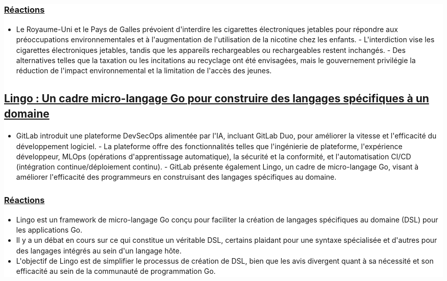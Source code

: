 ### [Réactions](https://news.ycombinator.com/item?id=41946401)

- Le Royaume-Uni et le Pays de Galles prévoient d'interdire les cigarettes électroniques jetables pour répondre aux préoccupations environnementales et à l'augmentation de l'utilisation de la nicotine chez les enfants. - L'interdiction vise les cigarettes électroniques jetables, tandis que les appareils rechargeables ou rechargeables restent inchangés. - Des alternatives telles que la taxation ou les incitations au recyclage ont été envisagées, mais le gouvernement privilégie la réduction de l'impact environnemental et la limitation de l'accès des jeunes.

## [Lingo : Un cadre micro-langage Go pour construire des langages spécifiques à un domaine](https://about.gitlab.com/blog/2022/05/26/a-go-micro-language-framework-for-building-dsls/)

- GitLab introduit une plateforme DevSecOps alimentée par l'IA, incluant GitLab Duo, pour améliorer la vitesse et l'efficacité du développement logiciel. - La plateforme offre des fonctionnalités telles que l'ingénierie de plateforme, l'expérience développeur, MLOps (opérations d'apprentissage automatique), la sécurité et la conformité, et l'automatisation CI/CD (intégration continue/déploiement continu). - GitLab présente également Lingo, un cadre de micro-langage Go, visant à améliorer l'efficacité des programmeurs en construisant des langages spécifiques au domaine.

### [Réactions](https://news.ycombinator.com/item?id=41938819)

- Lingo est un framework de micro-langage Go conçu pour faciliter la création de langages spécifiques au domaine (DSL) pour les applications Go.
- Il y a un débat en cours sur ce qui constitue un véritable DSL, certains plaidant pour une syntaxe spécialisée et d'autres pour des langages intégrés au sein d'un langage hôte.
- L'objectif de Lingo est de simplifier le processus de création de DSL, bien que les avis divergent quant à sa nécessité et son efficacité au sein de la communauté de programmation Go.

<head>
  <meta property="og:title" content="Le SDK de Bitwarden a été relicencié de propriétaire à GPLv3" />
  <meta property="og:type" content="website" />
  <meta property="og:image" content="https://og.cho.sh/api/og/?title=Le%20SDK%20de%20Bitwarden%20a%20%C3%A9t%C3%A9%20relicenci%C3%A9%20de%20propri%C3%A9taire%20%C3%A0%20GPLv3&subheading=vendredi%2025%20octobre%202024%3A%20R%C3%A9sum%C3%A9%20de%20Hacker%20News" />
</head>
